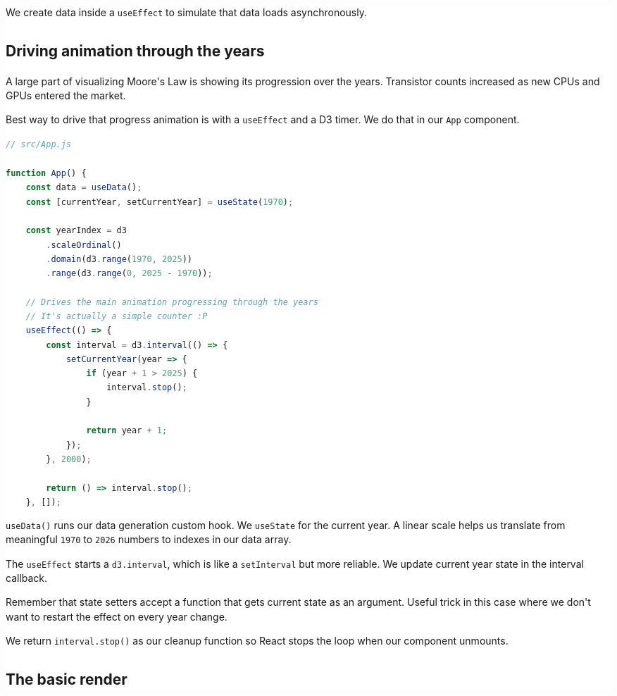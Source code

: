 We create data inside a `useEffect` to simulate that data loads asynchronously.

## Driving animation through the years

A large part of visualizing Moore's Law is showing its progression over the
years. Transistor counts increased as new CPUs and GPUs entered the market.

Best way to drive that progress animation is with a `useEffect` and a D3 timer.
We do that in our `App` component.

```javascript
// src/App.js

function App() {
    const data = useData();
    const [currentYear, setCurrentYear] = useState(1970);

    const yearIndex = d3
        .scaleOrdinal()
        .domain(d3.range(1970, 2025))
        .range(d3.range(0, 2025 - 1970));

    // Drives the main animation progressing through the years
    // It's actually a simple counter :P
    useEffect(() => {
        const interval = d3.interval(() => {
            setCurrentYear(year => {
                if (year + 1 > 2025) {
                    interval.stop();
                }

                return year + 1;
            });
        }, 2000);

        return () => interval.stop();
    }, []);
```

`useData()` runs our data generation custom hook. We `useState` for the current
year. A linear scale helps us translate from meaningful `1970` to `2026`
numbers to indexes in our data array.

The `useEffect` starts a `d3.interval`, which is like a `setInterval` but more
reliable. We update current year state in the interval callback.

Remember that state setters accept a function that gets current state as an
argument. Useful trick in this case where we don't want to restart the effect
on every year change.

We return `interval.stop()` as our cleanup function so React stops the loop
when our component unmounts.

## The basic render
